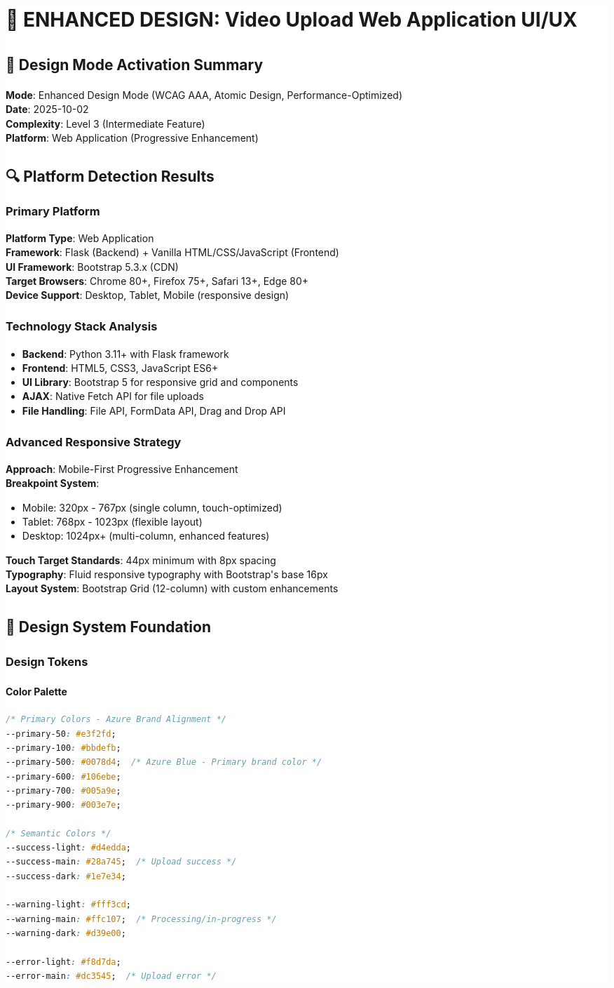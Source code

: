 # 🎨 ENHANCED DESIGN: Video Upload Web Application UI/UX

## 🎯 Design Mode Activation Summary
**Mode**: Enhanced Design Mode (WCAG AAA, Atomic Design, Performance-Optimized)  
**Date**: 2025-10-02  
**Complexity**: Level 3 (Intermediate Feature)  
**Platform**: Web Application (Progressive Enhancement)

## 🔍 Platform Detection Results

### Primary Platform
**Platform Type**: Web Application  
**Framework**: Flask (Backend) + Vanilla HTML/CSS/JavaScript (Frontend)  
**UI Framework**: Bootstrap 5.3.x (CDN)  
**Target Browsers**: Chrome 80+, Firefox 75+, Safari 13+, Edge 80+  
**Device Support**: Desktop, Tablet, Mobile (responsive design)

### Technology Stack Analysis
- **Backend**: Python 3.11+ with Flask framework
- **Frontend**: HTML5, CSS3, JavaScript ES6+
- **UI Library**: Bootstrap 5 for responsive grid and components
- **AJAX**: Native Fetch API for file uploads
- **File Handling**: File API, FormData API, Drag and Drop API

### Advanced Responsive Strategy
**Approach**: Mobile-First Progressive Enhancement  
**Breakpoint System**: 
- Mobile: 320px - 767px (single column, touch-optimized)
- Tablet: 768px - 1023px (flexible layout)
- Desktop: 1024px+ (multi-column, enhanced features)

**Touch Target Standards**: 44px minimum with 8px spacing  
**Typography**: Fluid responsive typography with Bootstrap's base 16px  
**Layout System**: Bootstrap Grid (12-column) with custom enhancements

## 🎨 Design System Foundation

### Design Tokens

#### Color Palette
```css
/* Primary Colors - Azure Brand Alignment */
--primary-50: #e3f2fd;
--primary-100: #bbdefb;
--primary-500: #0078d4;  /* Azure Blue - Primary brand color */
--primary-600: #106ebe;
--primary-700: #005a9e;
--primary-900: #003e7e;

/* Semantic Colors */
--success-light: #d4edda;
--success-main: #28a745;  /* Upload success */
--success-dark: #1e7e34;

--warning-light: #fff3cd;
--warning-main: #ffc107;  /* Processing/in-progress */
--warning-dark: #d39e00;

--error-light: #f8d7da;
--error-main: #dc3545;  /* Upload error */
```